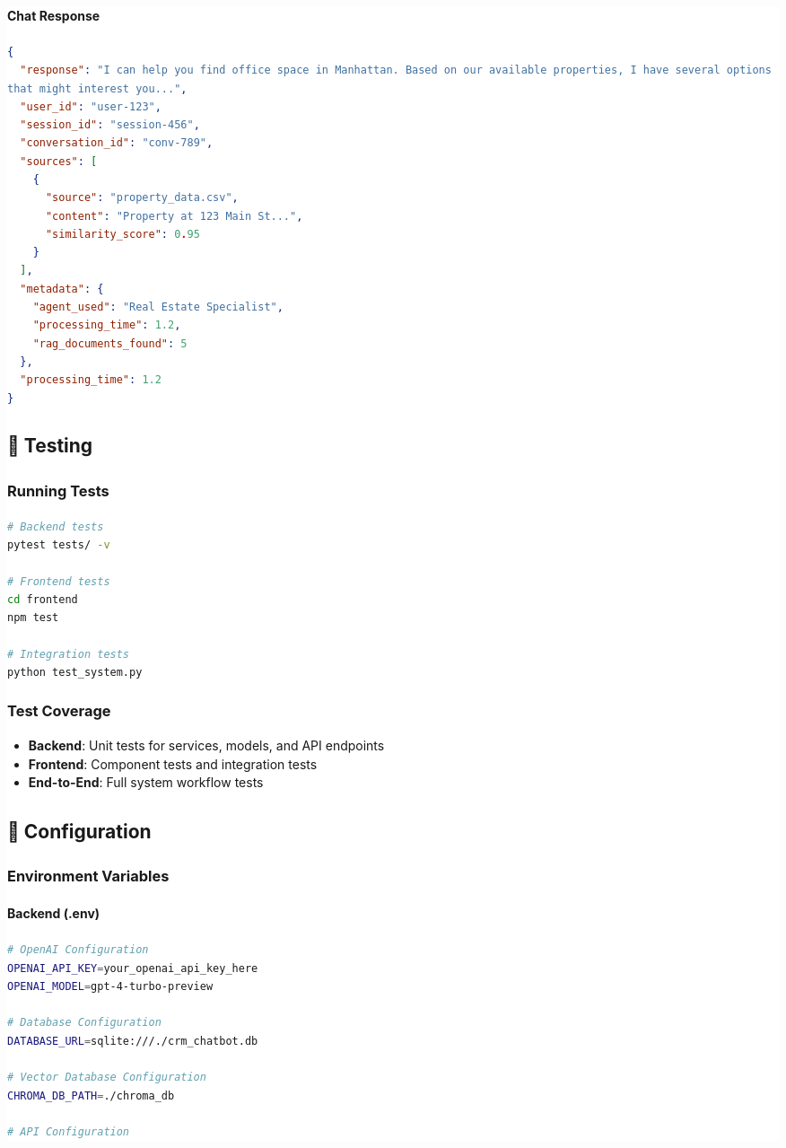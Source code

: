#### Chat Response
```json
{
  "response": "I can help you find office space in Manhattan. Based on our available properties, I have several options that might interest you...",
  "user_id": "user-123",
  "session_id": "session-456",
  "conversation_id": "conv-789",
  "sources": [
    {
      "source": "property_data.csv",
      "content": "Property at 123 Main St...",
      "similarity_score": 0.95
    }
  ],
  "metadata": {
    "agent_used": "Real Estate Specialist",
    "processing_time": 1.2,
    "rag_documents_found": 5
  },
  "processing_time": 1.2
}
```

## 🧪 Testing

### Running Tests

```bash
# Backend tests
pytest tests/ -v

# Frontend tests
cd frontend
npm test

# Integration tests
python test_system.py
```

### Test Coverage

- **Backend**: Unit tests for services, models, and API endpoints
- **Frontend**: Component tests and integration tests
- **End-to-End**: Full system workflow tests

## 🔧 Configuration

### Environment Variables

#### Backend (.env)
```bash
# OpenAI Configuration
OPENAI_API_KEY=your_openai_api_key_here
OPENAI_MODEL=gpt-4-turbo-preview

# Database Configuration
DATABASE_URL=sqlite:///./crm_chatbot.db

# Vector Database Configuration
CHROMA_DB_PATH=./chroma_db

# API Configuration
```